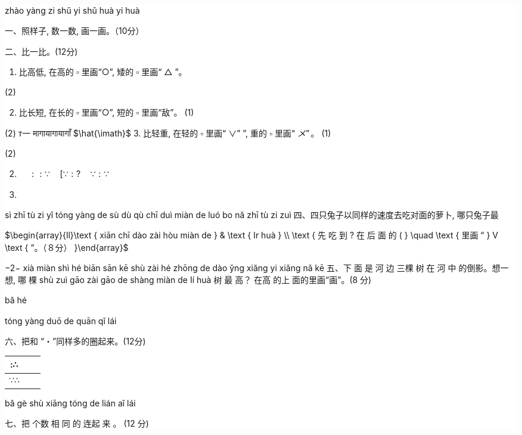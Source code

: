 

zhào yàng zi shǔ yi shǔ huà yi huà

一、照样子, 数一数, 画一画。（10分）



二、比一比。(12分)

1. 比高低, 在高的 $\square$ 里画“○”, 矮的 $\square$ 里画“ $\triangle$ ”。

(2)



2. 比长短, 在长的 $\square$ 里画“○”, 短的 $\square$ 里画“敌”。
(1)

(2) т一
मागायागायागाँ $\hat{\imath}$
3. 比轻重, 在轻的 $\square$ 里画“ $\vee ”$ ”, 重的 $\square$ 里画“ $メ ” 。$
(1)


(2)






2. $\quad:: \because \quad[\because: ? \quad \because: \because$


3.





sì zhī tù zi yǐ tóng yàng de sù dù qù chī duì miàn de luó bo nă zhī tù zi zuì 四、四只兔子以同样的速度去吃对面的萝卜, 哪只兔子最

$\begin{array}{ll}\text { xiān chī dào zài hòu miàn de } & \text { Ir huà } \\ \text { 先 吃 到 ? 在 后 面 的 ( } \quad \text { 里画 “ } V \text { ”。（８分） }\end{array}$



$-2-$
xià miàn shì hé biān sān kē shù zài hé zhōng de dào y̌ng xiăng yi xiǎng nǎ kē 五、下 面 是 河 边 三棵 树 在 河 中 的倒影。想一想, 哪 棵 shù zuì gāo zài gāo de shàng miàn de Ií huà 树 最 高？ 在高 的上 面的里画“画”。(8 分)



bă hé

tóng yàng duō de quān qǐ lái

六、把和 “・”同样多的圈起来。(12分)

| $: \therefore$ |  |  |
| :---: | :---: | :---: |
| $\because \therefore$ |  |  |

bă gè shù xiāng tóng de lián aǐ lái

七、把 个数 相 同 的 连起 来 。 (12 分)
